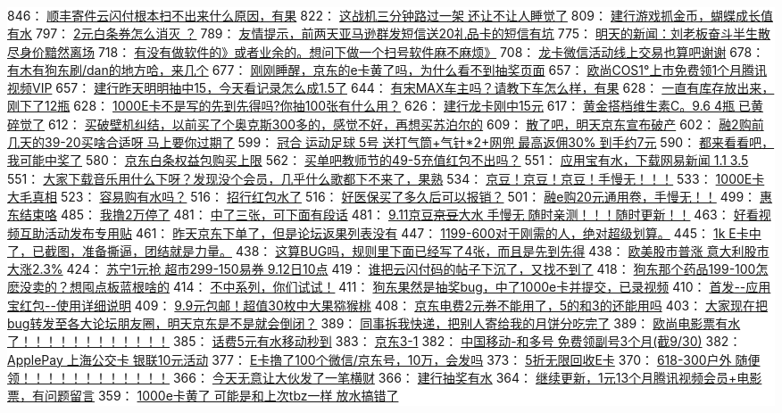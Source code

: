 846： [顺丰寄件云闪付根本扫不出来什么原因，有果](http://www.zuanke8.com/thread-5263586-1-1.html)
822： [这战机三分钟路过一架 还让不让人睡觉了](http://www.zuanke8.com/thread-5263466-1-1.html)
809： [建行游戏抓金币，蝴蝶成长值有水](http://www.zuanke8.com/thread-5263524-1-1.html)
797： [2元白条券怎么消灭 ？](http://www.zuanke8.com/thread-5263571-1-1.html)
789： [友情提示，前两天亚马逊群发短信送20礼品卡的短信有坑](http://www.zuanke8.com/thread-5263575-1-1.html)
775： [明天的新闻：刘老板奋斗半生散尽身价黯然离场](http://www.zuanke8.com/thread-5263450-1-1.html)
718： [有没有做软件的》或者业余的。想问下做一个扫号软件麻不麻烦》](http://www.zuanke8.com/thread-5263592-1-1.html)
708： [龙卡微信活动线上交易也算吧谢谢](http://www.zuanke8.com/thread-5263505-1-1.html)
678： [有木有狗东刷/dan的地方哈，来几个](http://www.zuanke8.com/thread-5263602-1-1.html)
677： [刚刚睡醒，京东的e卡黄了吗，为什么看不到抽奖页面](http://www.zuanke8.com/thread-5263464-1-1.html)
657： [欧尚COS1°上市免费领1个月腾讯视频VIP](http://www.zuanke8.com/thread-5263461-1-1.html)
657： [建行昨天明明抽中15，今天看记录怎么成1.5了](http://www.zuanke8.com/thread-5263482-1-1.html)
644： [有宋MAX车主吗？请教下车怎么样，有果](http://www.zuanke8.com/thread-5263478-1-1.html)
628： [一直有库存放出来，刚下了12瓶](http://www.zuanke8.com/thread-5263429-1-1.html)
628： [1000E卡不是写的先到先得吗?你抽100张有什么用？](http://www.zuanke8.com/thread-5263470-1-1.html)
626： [建行龙卡刚中15元](http://www.zuanke8.com/thread-5263529-1-1.html)
617： [黄金搭档维生素C。9.6 4瓶    已黄 碎觉了](http://www.zuanke8.com/thread-5263385-1-1.html)
612： [买破壁机纠结，以前买了个奥克斯300多的，感觉不好，再想买苏泊尔的](http://www.zuanke8.com/thread-5263570-1-1.html)
609： [散了吧，明天京东宣布破产](http://www.zuanke8.com/thread-5263405-1-1.html)
602： [融2购前几天的39-20买啥合适呀  马上要你过期了](http://www.zuanke8.com/thread-5263598-1-1.html)
599： [冠合 运动足球 5号 送打气筒+气针*2+网兜 最高返佣30% 到手约7元](http://www.zuanke8.com/thread-5263551-1-1.html)
590： [都来看看吧，我可能中奖了](http://www.zuanke8.com/thread-5263209-1-1.html)
580： [京东白条权益包购买上限](http://www.zuanke8.com/thread-5263533-1-1.html)
562： [买单吧教师节的49-5充值红包不出吗？](http://www.zuanke8.com/thread-5263545-1-1.html)
551： [应用宝有水，下载网易新闻  1.1  3.5](http://www.zuanke8.com/thread-5263535-1-1.html)
551： [大家下载音乐用什么下呀？发现没个会员，几乎什么歌都下不来了，果熟](http://www.zuanke8.com/thread-5263564-1-1.html)
534： [京豆！京豆！京豆！手慢无！！！](http://www.zuanke8.com/thread-5263522-1-1.html)
533： [1000E卡大毛真相](http://www.zuanke8.com/thread-5263359-1-1.html)
523： [容易购有水吗？](http://www.zuanke8.com/thread-5263531-1-1.html)
516： [招行红包水了](http://www.zuanke8.com/thread-5263479-1-1.html)
516： [好医保买了多久后可以报销？](http://www.zuanke8.com/thread-5263520-1-1.html)
501： [融e购20元通用卷，手慢无！！](http://www.zuanke8.com/thread-5263446-1-1.html)
499： [惠东结束咯](http://www.zuanke8.com/thread-5261853-1-1.html)
485： [我撸2万停了](http://www.zuanke8.com/thread-5263428-1-1.html)
481： [中了三张，可下面有段话](http://www.zuanke8.com/thread-5263425-1-1.html)
481： [9.11京豆~~京豆~~大水 手慢无 随时亲测！！！随时更新！！](http://www.zuanke8.com/thread-5263495-1-1.html)
463： [好看视频互助活动发布专用贴](http://www.zuanke8.com/thread-5263501-1-1.html)
461： [昨天京东下单了，但是论坛返果列表没有](http://www.zuanke8.com/thread-5263568-1-1.html)
447： [1199-600对于刚需的人，绝对超级划算。](http://www.zuanke8.com/thread-5263220-1-1.html)
445： [1k E卡中了，已截图，准备撕逼，团结就是力量。](http://www.zuanke8.com/thread-5263396-1-1.html)
438： [这算BUG吗，规则里下面已经写了4张，而且是先到先得](http://www.zuanke8.com/thread-5263444-1-1.html)
438： [欧美股市普涨 意大利股市大涨2.3%](http://www.zuanke8.com/thread-5263476-1-1.html)
424： [苏宁1元抢 超市299-150易券 9.12日10点](http://www.zuanke8.com/thread-5263458-1-1.html)
419： [谁把云闪付码的帖子下沉了，又找不到了](http://www.zuanke8.com/thread-5263544-1-1.html)
418： [狗东那个药品199-100怎麽没卖的？想囤点板蓝根啥的](http://www.zuanke8.com/thread-5263503-1-1.html)
414： [不中系列，你们试试！](http://www.zuanke8.com/thread-5263290-1-1.html)
411： [狗东果然是抽奖bug，中了1000e卡并提交，已录视频](http://www.zuanke8.com/thread-5263344-1-1.html)
410： [首发--应用宝红包--使用详细说明](http://www.zuanke8.com/thread-5263509-1-1.html)
409： [9.9元包邮！超值30枚中大果猕猴桃](http://www.zuanke8.com/thread-5262036-1-1.html)
408： [京东电费2元券不能用了，5的和3的还能用吗](http://www.zuanke8.com/thread-5263497-1-1.html)
403： [大家现在把bug转发至各大论坛朋友圈，明天京东是不是就会倒闭？](http://www.zuanke8.com/thread-5263410-1-1.html)
389： [同事拆我快递，把别人寄给我的月饼分吃完了](http://www.zuanke8.com/thread-5261566-1-1.html)
389： [欧尚电影票有水了！！！！！！！！！！！！](http://www.zuanke8.com/thread-5263251-1-1.html)
385： [话费5元有水移动秒到](http://www.zuanke8.com/thread-5263440-1-1.html)
383： [京东3-1](http://www.zuanke8.com/thread-5263474-1-1.html)
382： [中国移动-和多号 免费领副号3个月(截9/30)](http://www.zuanke8.com/thread-5263457-1-1.html)
382： [ApplePay 上海公交卡 银联10元活动](http://www.zuanke8.com/thread-5263480-1-1.html)
377： [E卡撸了100个微信/京东号，10万，会发吗](http://www.zuanke8.com/thread-5263404-1-1.html)
373： [5折无限回收E卡](http://www.zuanke8.com/thread-5263377-1-1.html)
370： [618-300户外 随便领！！！！！！！！！！！！](http://www.zuanke8.com/thread-5263197-1-1.html)
366： [今天无意让大伙发了一笔横财](http://www.zuanke8.com/thread-5263349-1-1.html)
366： [建行抽奖有水](http://www.zuanke8.com/thread-5263455-1-1.html)
364： [继续更新，1元13个月腾讯视频会员+电影票，有问题留言](http://www.zuanke8.com/thread-5261310-1-1.html)
359： [1000e卡黄了  可能是和上次tbz一样  放水搞错了](http://www.zuanke8.com/thread-5263353-1-1.html)
